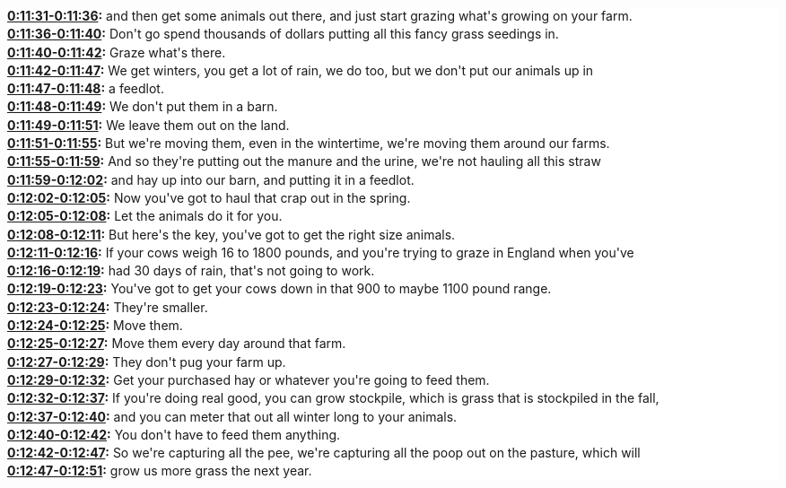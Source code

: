**[0:11:31-0:11:36](https://soundcloud.com/farmerama-radio/36-wondrous-worms-cow-pats-biodynamic-vines-and-free-range-families#t=0:11:31):**  and then get some animals out there, and just start grazing what's growing on your farm.  
**[0:11:36-0:11:40](https://soundcloud.com/farmerama-radio/36-wondrous-worms-cow-pats-biodynamic-vines-and-free-range-families#t=0:11:36):**  Don't go spend thousands of dollars putting all this fancy grass seedings in.  
**[0:11:40-0:11:42](https://soundcloud.com/farmerama-radio/36-wondrous-worms-cow-pats-biodynamic-vines-and-free-range-families#t=0:11:40):**  Graze what's there.  
**[0:11:42-0:11:47](https://soundcloud.com/farmerama-radio/36-wondrous-worms-cow-pats-biodynamic-vines-and-free-range-families#t=0:11:42):**  We get winters, you get a lot of rain, we do too, but we don't put our animals up in  
**[0:11:47-0:11:48](https://soundcloud.com/farmerama-radio/36-wondrous-worms-cow-pats-biodynamic-vines-and-free-range-families#t=0:11:47):**  a feedlot.  
**[0:11:48-0:11:49](https://soundcloud.com/farmerama-radio/36-wondrous-worms-cow-pats-biodynamic-vines-and-free-range-families#t=0:11:48):**  We don't put them in a barn.  
**[0:11:49-0:11:51](https://soundcloud.com/farmerama-radio/36-wondrous-worms-cow-pats-biodynamic-vines-and-free-range-families#t=0:11:49):**  We leave them out on the land.  
**[0:11:51-0:11:55](https://soundcloud.com/farmerama-radio/36-wondrous-worms-cow-pats-biodynamic-vines-and-free-range-families#t=0:11:51):**  But we're moving them, even in the wintertime, we're moving them around our farms.  
**[0:11:55-0:11:59](https://soundcloud.com/farmerama-radio/36-wondrous-worms-cow-pats-biodynamic-vines-and-free-range-families#t=0:11:55):**  And so they're putting out the manure and the urine, we're not hauling all this straw  
**[0:11:59-0:12:02](https://soundcloud.com/farmerama-radio/36-wondrous-worms-cow-pats-biodynamic-vines-and-free-range-families#t=0:11:59):**  and hay up into our barn, and putting it in a feedlot.  
**[0:12:02-0:12:05](https://soundcloud.com/farmerama-radio/36-wondrous-worms-cow-pats-biodynamic-vines-and-free-range-families#t=0:12:02):**  Now you've got to haul that crap out in the spring.  
**[0:12:05-0:12:08](https://soundcloud.com/farmerama-radio/36-wondrous-worms-cow-pats-biodynamic-vines-and-free-range-families#t=0:12:05):**  Let the animals do it for you.  
**[0:12:08-0:12:11](https://soundcloud.com/farmerama-radio/36-wondrous-worms-cow-pats-biodynamic-vines-and-free-range-families#t=0:12:08):**  But here's the key, you've got to get the right size animals.  
**[0:12:11-0:12:16](https://soundcloud.com/farmerama-radio/36-wondrous-worms-cow-pats-biodynamic-vines-and-free-range-families#t=0:12:11):**  If your cows weigh 16 to 1800 pounds, and you're trying to graze in England when you've  
**[0:12:16-0:12:19](https://soundcloud.com/farmerama-radio/36-wondrous-worms-cow-pats-biodynamic-vines-and-free-range-families#t=0:12:16):**  had 30 days of rain, that's not going to work.  
**[0:12:19-0:12:23](https://soundcloud.com/farmerama-radio/36-wondrous-worms-cow-pats-biodynamic-vines-and-free-range-families#t=0:12:19):**  You've got to get your cows down in that 900 to maybe 1100 pound range.  
**[0:12:23-0:12:24](https://soundcloud.com/farmerama-radio/36-wondrous-worms-cow-pats-biodynamic-vines-and-free-range-families#t=0:12:23):**  They're smaller.  
**[0:12:24-0:12:25](https://soundcloud.com/farmerama-radio/36-wondrous-worms-cow-pats-biodynamic-vines-and-free-range-families#t=0:12:24):**  Move them.  
**[0:12:25-0:12:27](https://soundcloud.com/farmerama-radio/36-wondrous-worms-cow-pats-biodynamic-vines-and-free-range-families#t=0:12:25):**  Move them every day around that farm.  
**[0:12:27-0:12:29](https://soundcloud.com/farmerama-radio/36-wondrous-worms-cow-pats-biodynamic-vines-and-free-range-families#t=0:12:27):**  They don't pug your farm up.  
**[0:12:29-0:12:32](https://soundcloud.com/farmerama-radio/36-wondrous-worms-cow-pats-biodynamic-vines-and-free-range-families#t=0:12:29):**  Get your purchased hay or whatever you're going to feed them.  
**[0:12:32-0:12:37](https://soundcloud.com/farmerama-radio/36-wondrous-worms-cow-pats-biodynamic-vines-and-free-range-families#t=0:12:32):**  If you're doing real good, you can grow stockpile, which is grass that is stockpiled in the fall,  
**[0:12:37-0:12:40](https://soundcloud.com/farmerama-radio/36-wondrous-worms-cow-pats-biodynamic-vines-and-free-range-families#t=0:12:37):**  and you can meter that out all winter long to your animals.  
**[0:12:40-0:12:42](https://soundcloud.com/farmerama-radio/36-wondrous-worms-cow-pats-biodynamic-vines-and-free-range-families#t=0:12:40):**  You don't have to feed them anything.  
**[0:12:42-0:12:47](https://soundcloud.com/farmerama-radio/36-wondrous-worms-cow-pats-biodynamic-vines-and-free-range-families#t=0:12:42):**  So we're capturing all the pee, we're capturing all the poop out on the pasture, which will  
**[0:12:47-0:12:51](https://soundcloud.com/farmerama-radio/36-wondrous-worms-cow-pats-biodynamic-vines-and-free-range-families#t=0:12:47):**  grow us more grass the next year.  